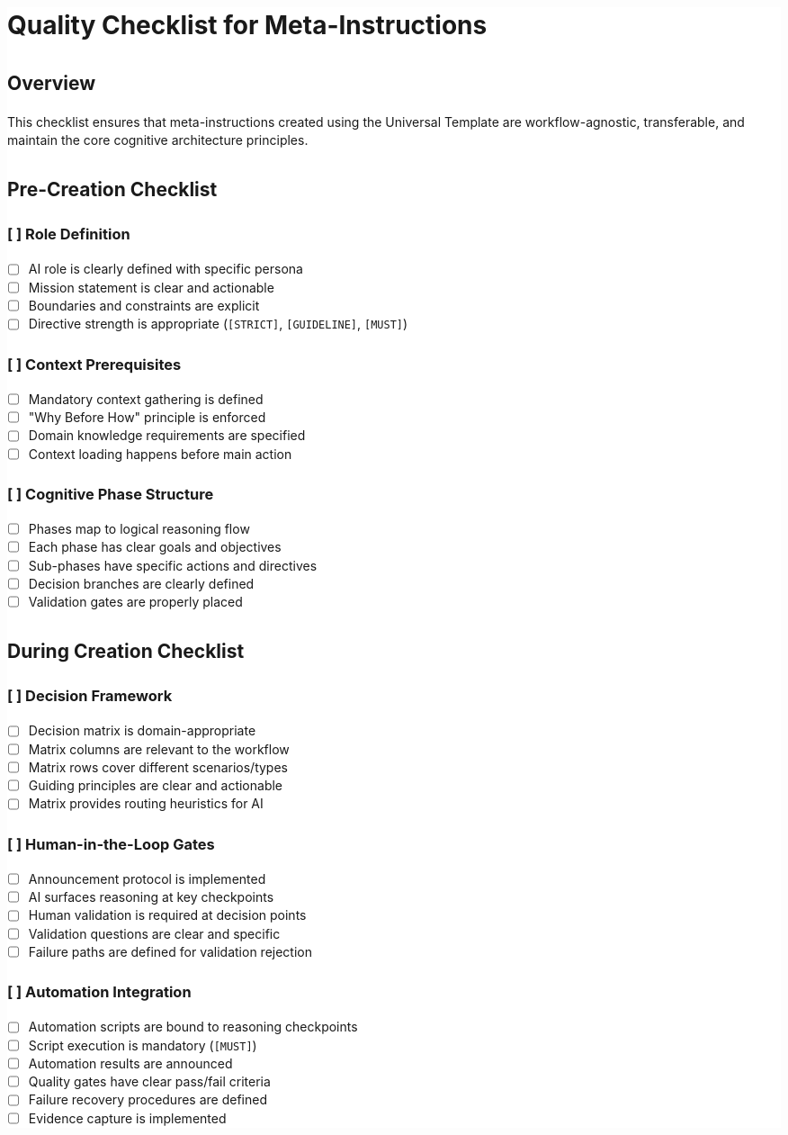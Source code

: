 # Quality Checklist for Meta-Instructions

## Overview

This checklist ensures that meta-instructions created using the Universal Template are workflow-agnostic, transferable, and maintain the core cognitive architecture principles.

## Pre-Creation Checklist

### [ ] **Role Definition**
- [ ] AI role is clearly defined with specific persona
- [ ] Mission statement is clear and actionable
- [ ] Boundaries and constraints are explicit
- [ ] Directive strength is appropriate (`[STRICT]`, `[GUIDELINE]`, `[MUST]`)

### [ ] **Context Prerequisites**
- [ ] Mandatory context gathering is defined
- [ ] "Why Before How" principle is enforced
- [ ] Domain knowledge requirements are specified
- [ ] Context loading happens before main action

### [ ] **Cognitive Phase Structure**
- [ ] Phases map to logical reasoning flow
- [ ] Each phase has clear goals and objectives
- [ ] Sub-phases have specific actions and directives
- [ ] Decision branches are clearly defined
- [ ] Validation gates are properly placed

## During Creation Checklist

### [ ] **Decision Framework**
- [ ] Decision matrix is domain-appropriate
- [ ] Matrix columns are relevant to the workflow
- [ ] Matrix rows cover different scenarios/types
- [ ] Guiding principles are clear and actionable
- [ ] Matrix provides routing heuristics for AI

### [ ] **Human-in-the-Loop Gates**
- [ ] Announcement protocol is implemented
- [ ] AI surfaces reasoning at key checkpoints
- [ ] Human validation is required at decision points
- [ ] Validation questions are clear and specific
- [ ] Failure paths are defined for validation rejection

### [ ] **Automation Integration**
- [ ] Automation scripts are bound to reasoning checkpoints
- [ ] Script execution is mandatory (`[MUST]`)
- [ ] Automation results are announced
- [ ] Quality gates have clear pass/fail criteria
- [ ] Failure recovery procedures are defined
- [ ] Evidence capture is implemented
